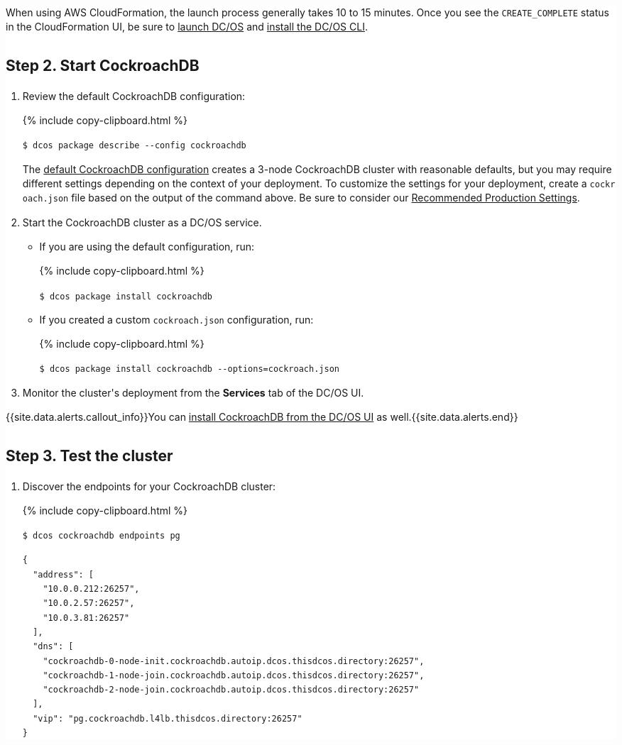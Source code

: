 When using AWS CloudFormation, the launch process generally takes 10 to 15 minutes. Once you see the `CREATE_COMPLETE` status in the CloudFormation UI, be sure to [launch DC/OS](https://docs.mesosphere.com/1.10/installing/oss/cloud/aws/basic/#launch-dcos) and [install the DC/OS CLI](https://docs.mesosphere.com/1.10/cli/install/).

## Step 2. Start CockroachDB

1. Review the default CockroachDB configuration:

    {% include copy-clipboard.html %}
    ~~~ shell
    $ dcos package describe --config cockroachdb
    ~~~

    The [default CockroachDB configuration](https://github.com/cockroachdb/dcos-cockroachdb-service#node-settings) creates a 3-node CockroachDB cluster with reasonable defaults, but you may require different settings depending on the context of your deployment. To customize the settings for your deployment, create a `cockroach.json` file based on the output of the command above. Be sure to consider our [Recommended Production Settings](recommended-production-settings.html).

2. Start the CockroachDB cluster as a DC/OS service.
    - If you are using the default configuration, run:

        {% include copy-clipboard.html %}
        ~~~ shell
        $ dcos package install cockroachdb
        ~~~
    - If you created a custom `cockroach.json` configuration, run:

        {% include copy-clipboard.html %}
        ~~~ shell
        $ dcos package install cockroachdb --options=cockroach.json
        ~~~

3. Monitor the cluster's deployment from the **Services** tab of the DC/OS UI.

{{site.data.alerts.callout_info}}You can <a href="https://docs.mesosphere.com/1.10/deploying-services/install/#installing-a-service-using-the-gui">install CockroachDB from the DC/OS UI</a> as well.{{site.data.alerts.end}}

## Step 3. Test the cluster

1. Discover the endpoints for your CockroachDB cluster:

    {% include copy-clipboard.html %}
    ~~~ shell
    $ dcos cockroachdb endpoints pg
    ~~~

    ~~~
    {
      "address": [
        "10.0.0.212:26257",
        "10.0.2.57:26257",
        "10.0.3.81:26257"
      ],
      "dns": [
        "cockroachdb-0-node-init.cockroachdb.autoip.dcos.thisdcos.directory:26257",
        "cockroachdb-1-node-join.cockroachdb.autoip.dcos.thisdcos.directory:26257",
        "cockroachdb-2-node-join.cockroachdb.autoip.dcos.thisdcos.directory:26257"
      ],
      "vip": "pg.cockroachdb.l4lb.thisdcos.directory:26257"
    }
    ~~~
